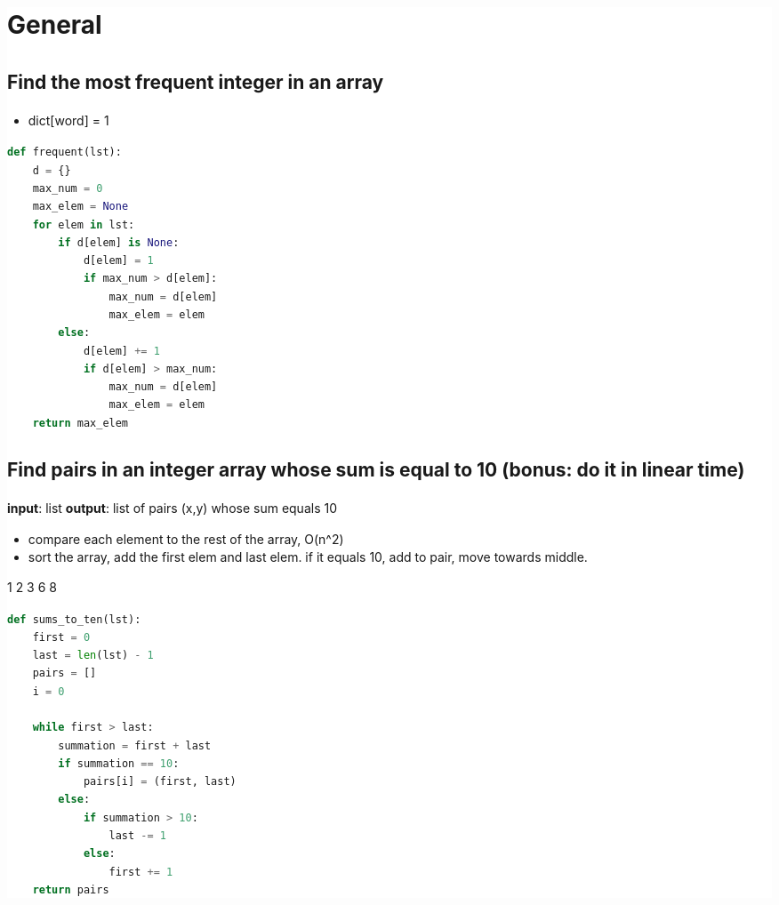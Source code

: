 # General
## Find the most frequent integer in an array
- dict[word] = 1

```python
def frequent(lst):
	d = {}
	max_num = 0
	max_elem = None
	for elem in lst:
		if d[elem] is None:
			d[elem] = 1
			if max_num > d[elem]:
				max_num = d[elem]
				max_elem = elem
		else:
			d[elem] += 1
			if d[elem] > max_num:
				max_num = d[elem]
				max_elem = elem
	return max_elem

```

## Find pairs in an integer array whose sum is equal to 10 (bonus: do it in linear time)
**input**: list
**output**: list of pairs (x,y) whose sum equals 10

- compare each element to the rest of the array, O(n^2)
- sort the array, add the first elem and last elem. if it equals 10, add to pair, move towards middle.

1 2 3 6 8


```python
def sums_to_ten(lst):
	first = 0
	last = len(lst) - 1
	pairs = []
	i = 0

	while first > last:
		summation = first + last
		if summation == 10:
			pairs[i] = (first, last)
		else:
			if summation > 10:
				last -= 1
			else:
				first += 1
	return pairs

```
